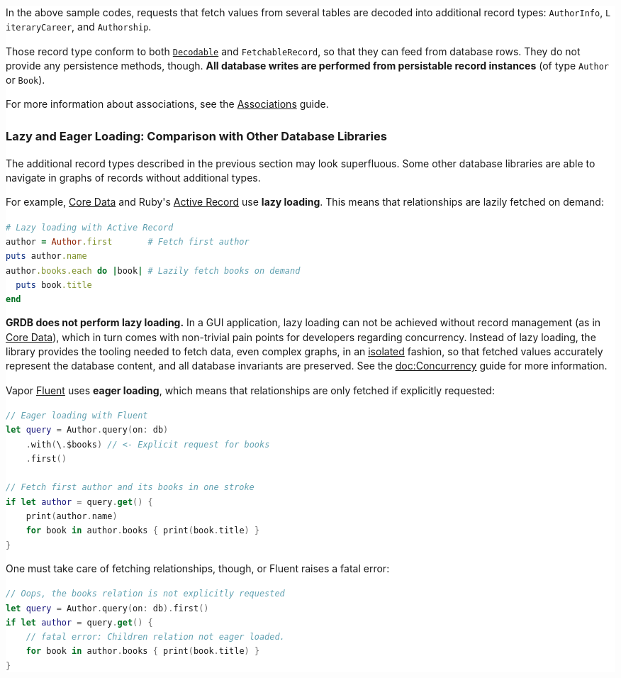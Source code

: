 In the above sample codes, requests that fetch values from several tables are decoded into additional record types: `AuthorInfo`, `LiteraryCareer`, and `Authorship`.

Those record type conform to both [`Decodable`] and ``FetchableRecord``, so that they can feed from database rows. They do not provide any persistence methods, though. **All database writes are performed from persistable record instances** (of type `Author` or `Book`).

For more information about associations, see the [Associations] guide.

### Lazy and Eager Loading: Comparison with Other Database Libraries

The additional record types described in the previous section may look superfluous. Some other database libraries are able to navigate in graphs of records without additional types.

For example, [Core Data] and Ruby's [Active Record] use **lazy loading**. This means that relationships are lazily fetched on demand:

```ruby
# Lazy loading with Active Record
author = Author.first       # Fetch first author
puts author.name
author.books.each do |book| # Lazily fetch books on demand
  puts book.title
end
```

**GRDB does not perform lazy loading.** In a GUI application, lazy loading can not be achieved without record management (as in [Core Data]), which in turn comes with non-trivial pain points for developers regarding concurrency. Instead of lazy loading, the library provides the tooling needed to fetch data, even complex graphs, in an [isolated] fashion, so that fetched values accurately represent the database content, and all database invariants are preserved. See the <doc:Concurrency> guide for more information.

Vapor [Fluent] uses **eager loading**, which means that relationships are only fetched if explicitly requested:

```swift
// Eager loading with Fluent
let query = Author.query(on: db)
    .with(\.$books) // <- Explicit request for books
    .first()

// Fetch first author and its books in one stroke
if let author = query.get() {
    print(author.name)
    for book in author.books { print(book.title) } 
}
```

One must take care of fetching relationships, though, or Fluent raises a fatal error: 

```swift
// Oops, the books relation is not explicitly requested
let query = Author.query(on: db).first()
if let author = query.get() {
    // fatal error: Children relation not eager loaded.
    for book in author.books { print(book.title) } 
}
```


[Active Record]: http://guides.rubyonrails.org/active_record_basics.html
[`Codable`]: https://developer.apple.com/documentation/swift/Codable
[Core Data]: https://developer.apple.com/documentation/coredata
[`Decimal`]: https://developer.apple.com/documentation/foundation/decimal
[`Decodable`]: https://developer.apple.com/documentation/swift/Decodable
[Django]: https://docs.djangoproject.com/en/4.2/topics/db/
[Fluent]: https://docs.vapor.codes/fluent/overview/
[`Identifiable`]: https://developer.apple.com/documentation/swift/identifiable
[isolated]: https://en.wikipedia.org/wiki/Isolation_(database_systems)
[Associations]: https://github.com/groue/GRDB.swift/blob/master/Documentation/AssociationsBasics.md